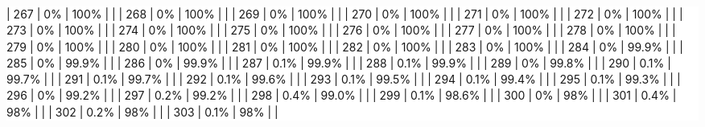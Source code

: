 | 267 | 0% | 100% |  |
| 268 | 0% | 100% |  |
| 269 | 0% | 100% |  |
| 270 | 0% | 100% |  |
| 271 | 0% | 100% |  |
| 272 | 0% | 100% |  |
| 273 | 0% | 100% |  |
| 274 | 0% | 100% |  |
| 275 | 0% | 100% |  |
| 276 | 0% | 100% |  |
| 277 | 0% | 100% |  |
| 278 | 0% | 100% |  |
| 279 | 0% | 100% |  |
| 280 | 0% | 100% |  |
| 281 | 0% | 100% |  |
| 282 | 0% | 100% |  |
| 283 | 0% | 100% |  |
| 284 | 0% | 99.9% |  |
| 285 | 0% | 99.9% |  |
| 286 | 0% | 99.9% |  |
| 287 | 0.1% | 99.9% |  |
| 288 | 0.1% | 99.9% |  |
| 289 | 0% | 99.8% |  |
| 290 | 0.1% | 99.7% |  |
| 291 | 0.1% | 99.7% |  |
| 292 | 0.1% | 99.6% |  |
| 293 | 0.1% | 99.5% |  |
| 294 | 0.1% | 99.4% |  |
| 295 | 0.1% | 99.3% |  |
| 296 | 0% | 99.2% |  |
| 297 | 0.2% | 99.2% |  |
| 298 | 0.4% | 99.0% |  |
| 299 | 0.1% | 98.6% |  |
| 300 | 0% | 98% |  |
| 301 | 0.4% | 98% |  |
| 302 | 0.2% | 98% |  |
| 303 | 0.1% | 98% |  |